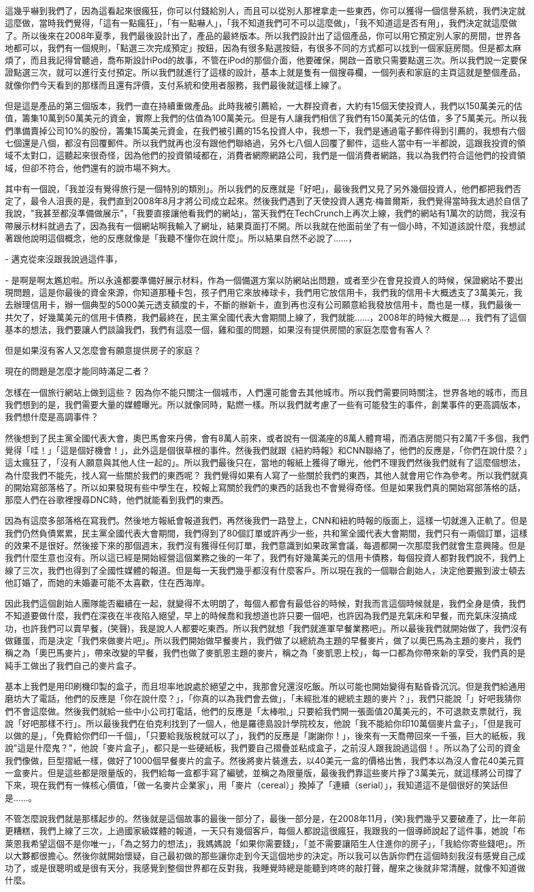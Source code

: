 這幾乎嚇到我們了，因為這看起來很瘋狂，你可以付錢給別人，而且可以從別人那裡拿走一些東西，你可以獲得一個信譽系統，我們決定就這麼做，當時我們覺得，「這有一點瘋狂」，「有一點嚇人」，「我不知道我們可不可以這麼做」，「我不知道這是否有用」，我們決定就這麼做了。所以後來在2008年夏季，我們最後設計出了，產品的最終版本。所以我們設計出了這個產品，你可以用它預定別人家的房間，世界各地都可以，我們有一個規則，「點選三次完成預定」按鈕，因為有很多點選按鈕，有很多不同的方式都可以找到一個家庭房間。但是都太麻煩了，而且我記得曾聽過，喬布斯設計iPod的故事，不管在iPod的那個介面，他要確保，開啟一首歌只需要點選三次。所以我們說一定要保證點選三次，就可以進行支付預定。所以我們就進行了這樣的設計，基本上就是隻有一個搜尋欄，一個列表和家庭的主頁這就是整個產品，就像你們今天看到的那樣而且還有評價，支付系統和使用者服務，我們最後就這樣上線了。


但是這是產品的第三個版本，我們一直在持續重做產品。此時我被引薦給，一大群投資者，大約有15個天使投資人，我們以150萬美元的估值，籌集10萬到50萬美元的資金，實際上我們的估值為100萬美元。但是有人讓我們相信了我們有150萬美元的估值，多了5萬美元。所以我們準備賣掉公司10%的股份，籌集15萬美元資金，在我們被引薦的15名投資人中，我想一下，我們是通過電子郵件得到引薦的，我想有六個七個還是八個，都沒有回覆郵件。所以我們就再也沒有跟他們聯絡過，另外七八個人回覆了郵件，這些人當中有一半都說，這跟我投資的領域不太對口，這聽起來很奇怪，因為他們的投資領域都在，消費者網際網路公司，我們是一個消費者網路，我以為我們符合這他們的投資領域，但卻不符合，他們還有的說市場不夠大。


其中有一個說，「我並沒有覺得旅行是一個特別的類別」。所以我們的反應就是「好吧」，最後我們又見了另外幾個投資人，他們都把我們否定了，最令人沮喪的是，我們直到2008年8月才將公司成立起來。然後我們遇到了天使投資人邁克·梅普爾斯，我們覺得當時我太過於自信了我說，"我甚至都沒準備做展示"，「我要直接讓他看我們的網站」，當天我們在TechCrunch上再次上線，我們的網站有1萬次的訪問，我沒有帶展示材料就過去了，因為我有一個網站啊我輸入了網址，結果頁面打不開。所以我就在他面前坐了有一個小時，不知道該說什麼，我想試著跟他說明這個概念，他的反應就像是「我聽不懂你在說什麼」。所以結果自然不必說了……，

\- 邁克從來沒跟我說過這件事，

\- 是啊是啊太尷尬啦。所以永遠都要準備好展示材料，作為一個備選方案以防網站出問題，或者至少在會見投資人的時候，保證網站不要出現問題，這是你最後的資金來源，你知道那種卡包，孩子們用它來放棒球卡，我們用它放信用卡，我們我的信用卡大概透支了3萬美元，我去辦理信用卡，辦一個典型的5000美元透支額度的卡，不斷的辦新卡，直到再也沒有公司願意給我發放信用卡，喬也是一樣，我們最後一共欠了，好幾萬美元的信用卡債務，我們最終在，民主黨全國代表大會期間上線了，我們就能……，2008年的時候大概是…，我們有了這個基本的想法，我們要讓人們談論我們，我們有這麼一個，雞和蛋的問題，如果沒有提供房間的家庭怎麼會有客人？

但是如果沒有客人又怎麼會有願意提供房子的家庭？

現在的問題是怎麼才能同時滿足二者？

怎樣在一個旅行網站上做到這些？
因為你不能只關注一個城市，人們還可能會去其他城市。所以我們需要同時關注，世界各地的城市，而且我們想到的是，我們需要大量的媒體曝光。所以就像同時，點燃一樣。所以我們就考慮了一些有可能發生的事件，創業事件的更高調版本，我們想什麼是高調事件？

然後想到了民主黨全國代表大會，奧巴馬會來丹佛，會有8萬人前來，或者說有一個滿座的8萬人體育場，而酒店房間只有2萬7千多個，我們覺得「哇！」「這是個好機會！」，此外這是個很草根的事件。然後我們就跟《紐約時報》和CNN聯絡了，他們的反應是，「你們在說什麼？」這太瘋狂了，「沒有人願意與其他人住一起的」。所以我們最後只在，當地的報紙上獲得了曝光，他們不理我們然後我們就有了這麼個想法，為什麼我們不能先，找人寫一些關於我們的東西呢？
我們覺得如果有人寫了一些關於我們的東西，其他人就會用它作為參考。所以我們就真的開始寫部落格了。所以如果發現有些中學生在，校報上寫關於我們的東西的話我也不會覺得奇怪。但是如果我們真的開始寫部落格的話，那麼人們在谷歌裡搜尋DNC時，他們就能看到我們的東西。


因為有這麼多部落格在寫我們。然後地方報紙會報道我們，再然後我們一路登上，CNN和紐約時報的版面上，這樣一切就進入正軌了。但是我們仍然負債累累，民主黨全國代表大會期間，我們得到了80個訂單或許再少一些，共和黨全國代表大會期間，我們只有一兩個訂單，這樣的效果不是很好。然後接下來的那個週末，我們沒有獲得任何訂單，我們意識到如果政黨會議，每週都開一次那麼我們就會生意興隆。但是我們什麼生意也沒有。所以這已經是開始經營這個業務之後的一年了，我們有好幾萬美元的信用卡債務，每個投資人都對我們說不，我們上線了三次，我們也得到了全國性媒體的報道。但是每一天我們幾乎都沒有什麼客戶。所以現在我的一個聯合創始人，決定他要搬到波士頓去他訂婚了，而她的未婚妻可能不太喜歡，住在西海岸。


因此我們這個創始人團隊能否繼續在一起，就變得不太明朗了，每個人都會有最低谷的時候，對我而言這個時候就是，我們全身是債，我們不知道要做什麼，我們在深夜在半夜陷入絕望，早上的時候喬和我想道也許只要一個吧，也許因為我們是充氣床和早餐，而充氣床沒搞成功，也許我們可以賣早餐，(笑聲)，我是說人人都要吃東西。所以我們就想「我們就進軍早餐業務吧」。所以最後我們就開始做了，我們沒有做雞蛋，而是決定「我們來做麥片吧」。所以我們開始做早餐麥片，我們做了以總統為主題的早餐麥片，做了以奧巴馬為主題的麥片，我們稱之為「奧巴馬麥片」，帶來改變的早餐，我們也做了麥凱恩主題的麥片，稱之為「麥凱恩上校」，每一口都為你帶來新的享受，我們真的是純手工做出了我們自己的麥片盒子。


基本上我們是用印刷機印製的盒子，而且坦率地說處於絕望之中，我那會兒還沒吃飯。所以可能也開始變得有點昏昏沉沉。但是我們給通用磨坊大了電話，他們的反應是「你在說什麼？」，「你真的以為我們會去做」，「未經批准的總統主題的麥片？」，我們只能說「」好吧我猜你們不會這麼做。然後我們就給一些中小公司打電話，他們的反應是「太棒啦,」只要給我們開一張面值20萬美元的，不可退款支票就行，我說「好吧那樣不行」。所以最後我們在伯克利找到了一個人，他是羅德島設計學院校友，他說「我不能給你印10萬個麥片盒子」，「但是我可以做的是」，「免費給你們印一千個」，「只要給我版稅就可以了」，我們的反應是「謝謝你！」，後來有一天喬帶回來一千張，巨大的紙板，我說"這是什麼鬼？"，他說「麥片盒子」，都只是一些硬紙板，我們要自己摺疊並粘成盒子，之前沒人跟我說過這個！。所以為了公司的資金我們像做，巨型摺紙一樣，做好了1000個早餐麥片的盒子。然後將麥片裝進去，以40美元一盒的價格出售，我們本以為沒人會花40美元買一盒麥片。但是這些都是限量版的，我們給每一盒都手寫了編號，並稱之為限量版，最後我們靠這些麥片掙了3萬美元，就這樣將公司撐了下來，現在我們有一條核心價值，「做一名麥片企業家」，用「麥片（cereal）」換掉了「連續（serial）」，我知道這不是個很好的笑話但是……。

不管怎麼說我們就是那樣起步的。然後就是這個故事的最後一部分了，最後一部分是，在2008年11月，(笑)我們幾乎又要破產了，比一年前更糟糕，我們上線了三次，上過國家級媒體的報道，一天只有幾個客戶，每個人都說這很瘋狂，我跟我的一個導師說起了這件事，她說「布萊恩我希望這個不是你唯一」，「為之努力的想法」，我媽媽說「如果你需要錢」，「並不需要讓陌生人住進你的房子」，「我給你寄些錢吧」。所以大夥都很擔心。然後你就開始懷疑，自己最初做的那些讓你走到今天這個地步的決定。所以我可以告訴你們在這個時刻我沒有感覺自己成功了，或是很聰明或是很有天分，我感覺到整個世界都在反對我，我睡覺時總是能聽到咚咚的敲打聲，醒來之後就非常清醒，就像不知道做什麼。
